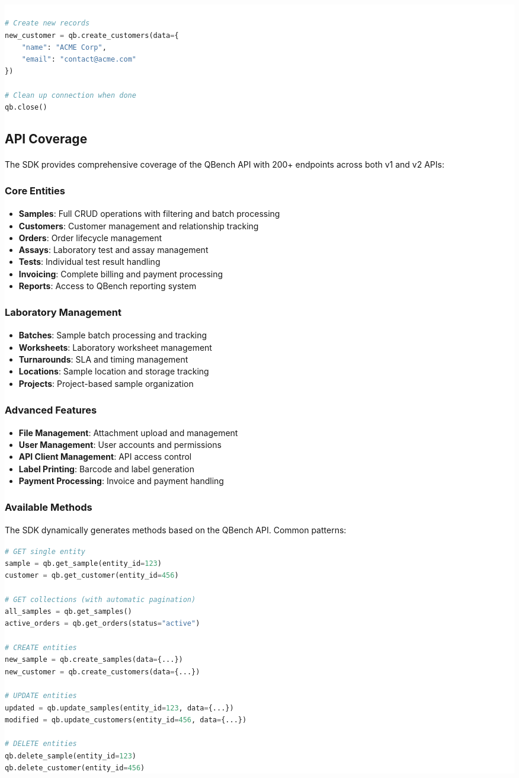 ```python

# Create new records
new_customer = qb.create_customers(data={
    "name": "ACME Corp",
    "email": "contact@acme.com"
})

# Clean up connection when done
qb.close()
```

## API Coverage

The SDK provides comprehensive coverage of the QBench API with 200+ endpoints across both v1 and v2 APIs:

### Core Entities
- **Samples**: Full CRUD operations with filtering and batch processing
- **Customers**: Customer management and relationship tracking  
- **Orders**: Order lifecycle management
- **Assays**: Laboratory test and assay management
- **Tests**: Individual test result handling
- **Invoicing**: Complete billing and payment processing
- **Reports**: Access to QBench reporting system

### Laboratory Management
- **Batches**: Sample batch processing and tracking
- **Worksheets**: Laboratory worksheet management
- **Turnarounds**: SLA and timing management
- **Locations**: Sample location and storage tracking
- **Projects**: Project-based sample organization

### Advanced Features
- **File Management**: Attachment upload and management
- **User Management**: User accounts and permissions
- **API Client Management**: API access control
- **Label Printing**: Barcode and label generation
- **Payment Processing**: Invoice and payment handling

### Available Methods

The SDK dynamically generates methods based on the QBench API. Common patterns:

```python
# GET single entity
sample = qb.get_sample(entity_id=123)
customer = qb.get_customer(entity_id=456)

# GET collections (with automatic pagination)
all_samples = qb.get_samples()
active_orders = qb.get_orders(status="active")

# CREATE entities
new_sample = qb.create_samples(data={...})
new_customer = qb.create_customers(data={...})

# UPDATE entities  
updated = qb.update_samples(entity_id=123, data={...})
modified = qb.update_customers(entity_id=456, data={...})

# DELETE entities
qb.delete_sample(entity_id=123)
qb.delete_customer(entity_id=456)
```